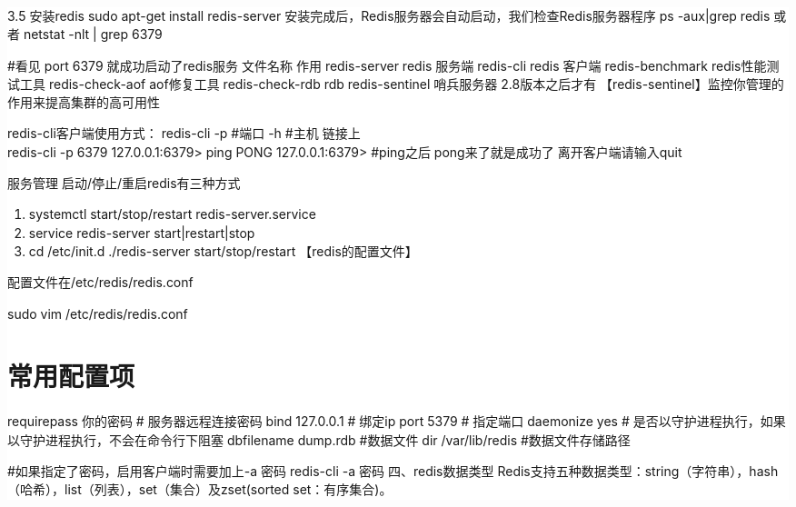3.5 安装redis
sudo apt-get install redis-server
安装完成后，Redis服务器会自动启动，我们检查Redis服务器程序
ps -aux|grep redis
或者
netstat -nlt | grep 6379

#看见 port 6379  就成功启动了redis服务
文件名称	作用
redis-server	redis 服务端
redis-cli	redis 客户端
redis-benchmark	redis性能测试工具
redis-check-aof	aof修复工具
redis-check-rdb	rdb
redis-sentinel	哨兵服务器 2.8版本之后才有
【redis-sentinel】监控你管理的作用来提高集群的高可用性

redis-cli客户端使用方式：
redis-cli 
-p  #端口
-h  #主机
链接上  
redis-cli -p 6379
127.0.0.1:6379> ping
PONG
127.0.0.1:6379>   #ping之后 pong来了就是成功了
离开客户端请输入quit

服务管理
启动/停止/重启redis有三种方式
1) systemctl start/stop/restart  redis-server.service
2) service  redis-server start|restart|stop
3) cd /etc/init.d
  ./redis-server  start/stop/restart
【redis的配置文件】

配置文件在/etc/redis/redis.conf

sudo vim /etc/redis/redis.conf
# 常用配置项
requirepass 你的密码   # 服务器远程连接密码
bind 127.0.0.1     # 绑定ip
port 5379  # 指定端口
daemonize yes # 是否以守护进程执行，如果以守护进程执行，不会在命令行下阻塞
dbfilename dump.rdb   #数据文件
dir /var/lib/redis    #数据文件存储路径


#如果指定了密码，启用客户端时需要加上-a 密码
redis-cli -a 密码
四、redis数据类型
Redis支持五种数据类型：string（字符串），hash（哈希），list（列表），set（集合）及zset(sorted set：有序集合)。
